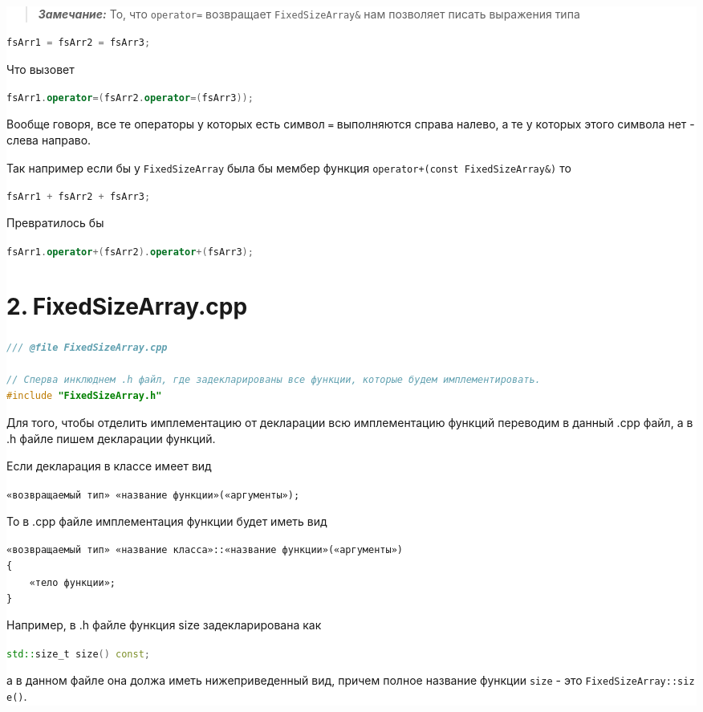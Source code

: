 > ***Замечание:*** То, что `operator=` возвращает `FixedSizeArray&` нам позволяет писать выражения типа
```cpp
fsArr1 = fsArr2 = fsArr3;
```
Что вызовет 
```cpp
fsArr1.operator=(fsArr2.operator=(fsArr3));
```

Вообще говоря, все те операторы у которых есть символ `=` выполняются справа налево, а те у которых этого символа нет - слева направо.

Так например если бы у `FixedSizeArray` была бы мембер функция `operator+(const FixedSizeArray&)` то

```cpp
fsArr1 + fsArr2 + fsArr3;
```

Превратилось бы

```cpp
fsArr1.operator+(fsArr2).operator+(fsArr3);
```
# 2. FixedSizeArray.cpp

```cpp
/// @file FixedSizeArray.cpp

// Сперва инклюднем .h файл, где задекларированы все функции, которые будем имплементировать. 
#include "FixedSizeArray.h"
```

Для того, чтобы отделить имплементацию от декларации всю имплементацию функций переводим в данный .cpp файл, а в .h файле пишем декларации функций.

Если декларация в классе имеет вид

```
«возвращаемый тип» «название функции»(«аргументы»);
```

То в .cpp файле имплементация функции будет иметь вид

```
«возвращаемый тип» «название класса»::«название функции»(«аргументы»)
{
    «тело функции»;
}
```

Например, в .h файле функция size задекларирована как

```cpp
std::size_t size() const;
```

а в данном файле она должа иметь нижеприведенный вид,
причем полное название функции `size` - это `FixedSizeArray::size()`.
